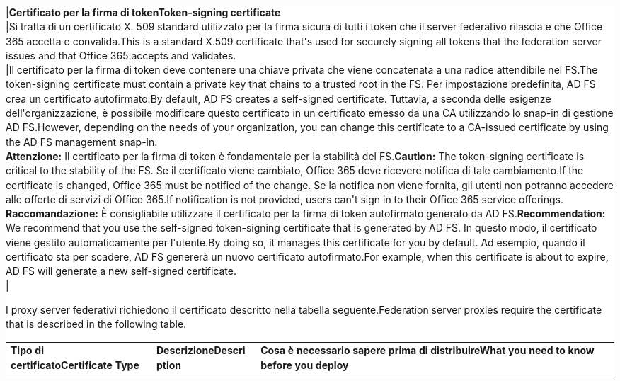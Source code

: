 |<span data-ttu-id="9cf8d-130">**Certificato per la firma di token**</span><span class="sxs-lookup"><span data-stu-id="9cf8d-130">**Token-signing certificate**</span></span> <br/> |<span data-ttu-id="9cf8d-131">Si tratta di un certificato X. 509 standard utilizzato per la firma sicura di tutti i token che il server federativo rilascia e che Office 365 accetta e convalida.</span><span class="sxs-lookup"><span data-stu-id="9cf8d-131">This is a standard X.509 certificate that's used for securely signing all tokens that the federation server issues and that Office 365 accepts and validates.</span></span>  <br/> |<span data-ttu-id="9cf8d-132">Il certificato per la firma di token deve contenere una chiave privata che viene concatenata a una radice attendibile nel FS.</span><span class="sxs-lookup"><span data-stu-id="9cf8d-132">The token-signing certificate must contain a private key that chains to a trusted root in the FS.</span></span> <span data-ttu-id="9cf8d-133">Per impostazione predefinita, AD FS crea un certificato autofirmato.</span><span class="sxs-lookup"><span data-stu-id="9cf8d-133">By default, AD FS creates a self-signed certificate.</span></span> <span data-ttu-id="9cf8d-134">Tuttavia, a seconda delle esigenze dell'organizzazione, è possibile modificare questo certificato in un certificato emesso da una CA utilizzando lo snap-in di gestione AD FS.</span><span class="sxs-lookup"><span data-stu-id="9cf8d-134">However, depending on the needs of your organization, you can change this certificate to a CA-issued certificate by using the AD FS management snap-in.</span></span>  <br/><span data-ttu-id="9cf8d-135">**Attenzione:** Il certificato per la firma di token è fondamentale per la stabilità del FS.</span><span class="sxs-lookup"><span data-stu-id="9cf8d-135">**Caution:** The token-signing certificate is critical to the stability of the FS.</span></span> <span data-ttu-id="9cf8d-136">Se il certificato viene cambiato, Office 365 deve ricevere notifica di tale cambiamento.</span><span class="sxs-lookup"><span data-stu-id="9cf8d-136">If the certificate is changed, Office 365 must be notified of the change.</span></span> <span data-ttu-id="9cf8d-137">Se la notifica non viene fornita, gli utenti non potranno accedere alle offerte di servizi di Office 365.</span><span class="sxs-lookup"><span data-stu-id="9cf8d-137">If notification is not provided, users can't sign in to their Office 365 service offerings.</span></span><br/><span data-ttu-id="9cf8d-138">**Raccomandazione:** È consigliabile utilizzare il certificato per la firma di token autofirmato generato da AD FS.</span><span class="sxs-lookup"><span data-stu-id="9cf8d-138">**Recommendation:** We recommend that you use the self-signed token-signing certificate that is generated by AD FS.</span></span> <span data-ttu-id="9cf8d-139">In questo modo, il certificato viene gestito automaticamente per l'utente.</span><span class="sxs-lookup"><span data-stu-id="9cf8d-139">By doing so, it manages this certificate for you by default.</span></span> <span data-ttu-id="9cf8d-140">Ad esempio, quando il certificato sta per scadere, AD FS genererà un nuovo certificato autofirmato.</span><span class="sxs-lookup"><span data-stu-id="9cf8d-140">For example, when this certificate is about to expire, AD FS will generate a new self-signed certificate.</span></span>  <br/> |
   
<span data-ttu-id="9cf8d-141">I proxy server federativi richiedono il certificato descritto nella tabella seguente.</span><span class="sxs-lookup"><span data-stu-id="9cf8d-141">Federation server proxies require the certificate that is described in the following table.</span></span>
  
||||
|:-----|:-----|:-----|
|<span data-ttu-id="9cf8d-142">**Tipo di certificato**</span><span class="sxs-lookup"><span data-stu-id="9cf8d-142">**Certificate Type**</span></span> <br/> |<span data-ttu-id="9cf8d-143">**Descrizione**</span><span class="sxs-lookup"><span data-stu-id="9cf8d-143">**Description**</span></span> <br/> |<span data-ttu-id="9cf8d-144">**Cosa è necessario sapere prima di distribuire**</span><span class="sxs-lookup"><span data-stu-id="9cf8d-144">**What you need to know before you deploy**</span></span> <br/> |